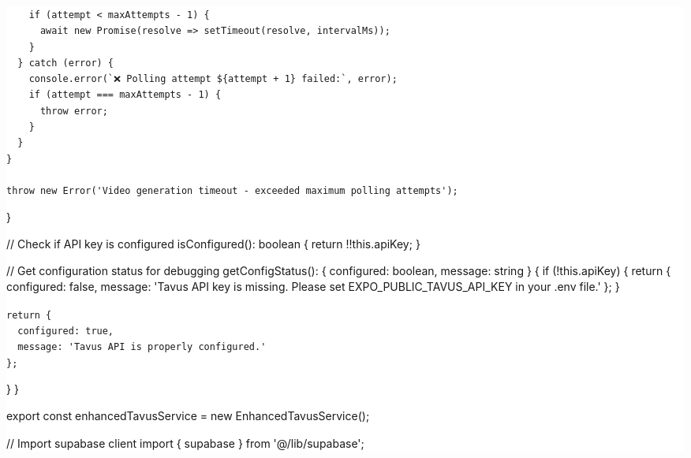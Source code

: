         if (attempt < maxAttempts - 1) {
          await new Promise(resolve => setTimeout(resolve, intervalMs));
        }
      } catch (error) {
        console.error(`❌ Polling attempt ${attempt + 1} failed:`, error);
        if (attempt === maxAttempts - 1) {
          throw error;
        }
      }
    }

    throw new Error('Video generation timeout - exceeded maximum polling attempts');
  }

  // Check if API key is configured
  isConfigured(): boolean {
    return !!this.apiKey;
  }

  // Get configuration status for debugging
  getConfigStatus(): { configured: boolean, message: string } {
    if (!this.apiKey) {
      return {
        configured: false,
        message: 'Tavus API key is missing. Please set EXPO_PUBLIC_TAVUS_API_KEY in your .env file.'
      };
    }
    
    return {
      configured: true,
      message: 'Tavus API is properly configured.'
    };
  }
}

export const enhancedTavusService = new EnhancedTavusService();

// Import supabase client
import { supabase } from '@/lib/supabase';